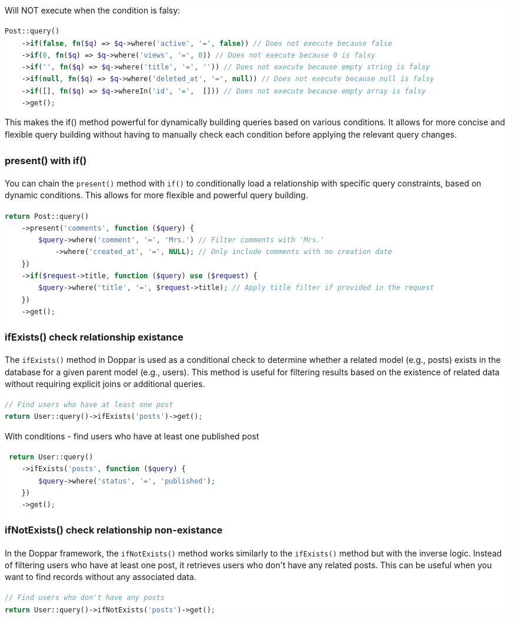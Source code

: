 Will NOT execute when the condition is falsy:
```php
Post::query()
    ->if(false, fn($q) => $q->where('active', '=', false)) // Does not execute because false
    ->if(0, fn($q) => $q->where('views', '=', 0)) // Does not execute because 0 is falsy
    ->if('', fn($q) => $q->where('title', '=', '')) // Does not execute because empty string is falsy
    ->if(null, fn($q) => $q->where('deleted_at', '=', null)) // Does not execute because null is falsy
    ->if([], fn($q) => $q->whereIn('id', '=',  [])) // Does not execute because empty array is falsy
    ->get();
```
This makes the if() method powerful for dynamically building queries based on various conditions. It allows for more concise and flexible query building without having to manually check each condition before applying the relevant query changes.

### present() with if()
You can chain the `present()` method with `if()` to conditionally load a relationship with specific query constraints, based on dynamic conditions. This allows for more flexible and powerful query building.
```php
return Post::query()
    ->present('comments', function ($query) {
        $query->where('comment', '=', 'Mrs.') // Filter comments with 'Mrs.'
            ->where('created_at', '=', NULL); // Only include comments with no creation date
    })
    ->if($request->title, function ($query) use ($request) {
        $query->where('title', '=', $request->title); // Apply title filter if provided in the request
    })
    ->get();
```

### ifExists() check relationship existance
The `ifExists()` method in Doppar is used as a conditional check to determine whether a related model (e.g., posts) exists in the database for a given parent model (e.g., users). This method is useful for filtering results based on the existence of related data without requiring explicit joins or additional queries.
```php
// Find users who have at least one post
return User::query()->ifExists('posts')->get();
```
With conditions - find users who have at least one published post
```php
 return User::query()
    ->ifExists('posts', function ($query) {
        $query->where('status', '=', 'published');
    })
    ->get();
```

### ifNotExists() check relationship non-existance
In the Doppar framework, the `ifNotExists()` method works similarly to the `ifExists()` method but with the inverse logic. Instead of filtering users who have at least one post, it retrieves users who don't have any related posts. This can be useful when you want to find records without any associated data.
```php
// Find users who don't have any posts
return User::query()->ifNotExists('posts')->get();
```
